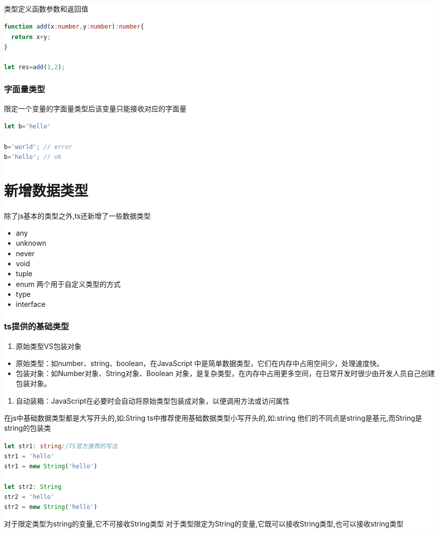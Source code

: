 类型定义函数参数和返回值
```ts
function add(x:number,y:number):number{
  return x+y;
}

let res=add(1,2);
```

### 字面量类型
限定一个变量的字面量类型后该变量只能接收对应的字面量
```ts
let b='hello'

b='world'; // error
b='hello'; // ok
```

# 新增数据类型

除了js基本的类型之外,ts还新增了一些数据类型
- any
- unknown
- never
- void
- tuple
- enum
两个用于自定义类型的方式
- type
- interface

### ts提供的基础类型

1. 原始类型VS包装对象
- 原始类型：如number、string、boolean，在JavaScript 中是简单数据类型，它们在内存中占用空间少，处理速度快。
- 包装对象：如Number对象、String对象、Boolean 对象，是复杂类型，在内存中占用更多空间，在日常开发时很少由开发人员自己创建包装对象。

1. 自动装箱：JavaScript在必要时会自动将原始类型包装成对象，以便调用方法或访问属性

在js中基础数据类型都是大写开头的,如:String
ts中推荐使用基础数据类型小写开头的,如:string
他们的不同点是string是基元,而String是string的包装类

```ts
let str1: string//TS官方推荐的写法
str1 = 'hello'
str1 = new String('hello')

let str2: String
str2 = 'hello'
str2 = new String('hello')
```
对于限定类型为string的变量,它不可接收String类型
对于类型限定为String的变量,它既可以接收String类型,也可以接收string类型
